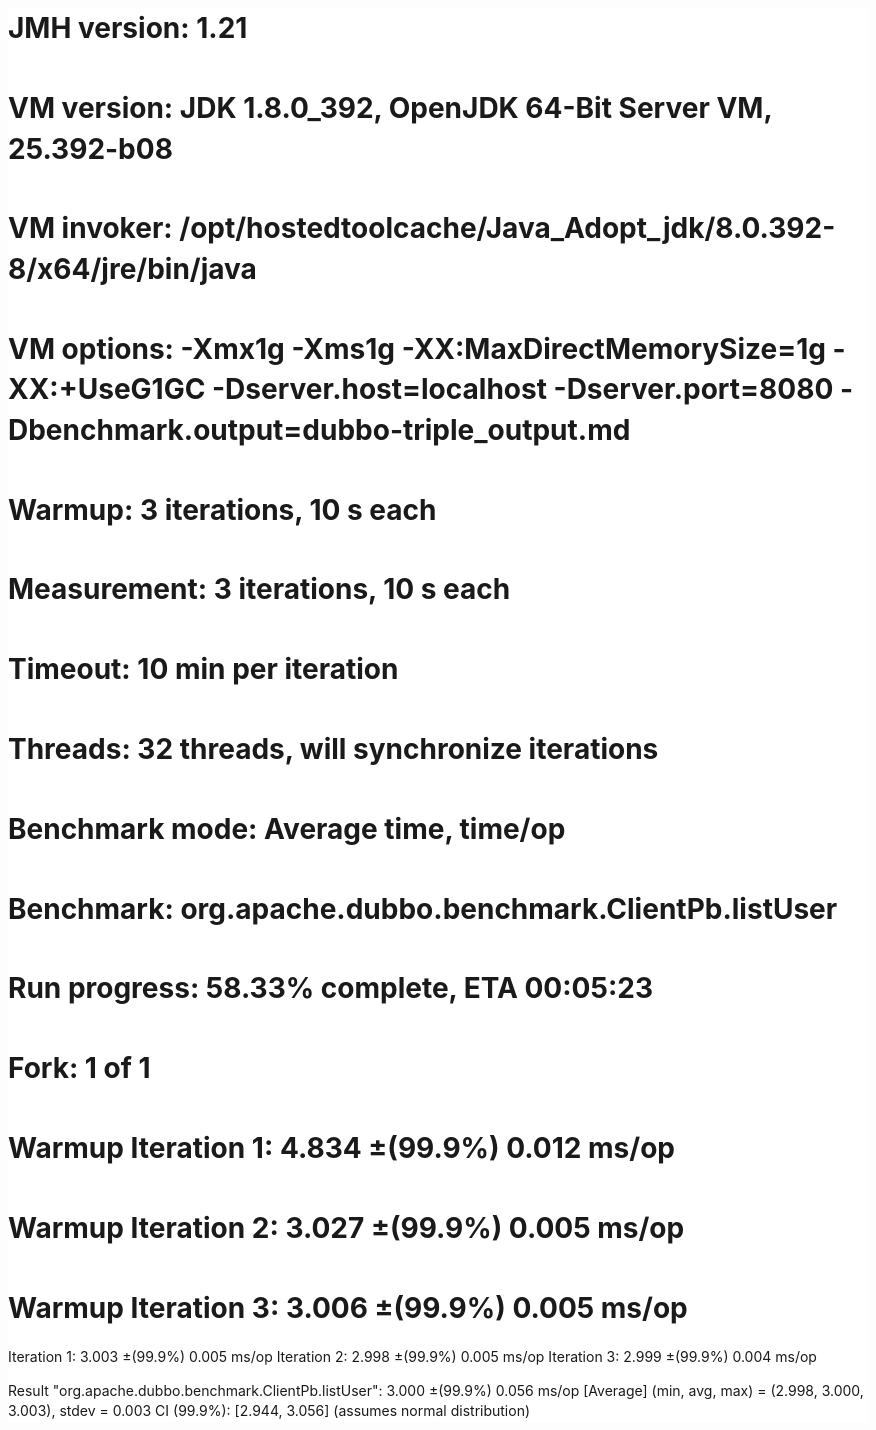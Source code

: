 
# JMH version: 1.21
# VM version: JDK 1.8.0_392, OpenJDK 64-Bit Server VM, 25.392-b08
# VM invoker: /opt/hostedtoolcache/Java_Adopt_jdk/8.0.392-8/x64/jre/bin/java
# VM options: -Xmx1g -Xms1g -XX:MaxDirectMemorySize=1g -XX:+UseG1GC -Dserver.host=localhost -Dserver.port=8080 -Dbenchmark.output=dubbo-triple_output.md
# Warmup: 3 iterations, 10 s each
# Measurement: 3 iterations, 10 s each
# Timeout: 10 min per iteration
# Threads: 32 threads, will synchronize iterations
# Benchmark mode: Average time, time/op
# Benchmark: org.apache.dubbo.benchmark.ClientPb.listUser

# Run progress: 58.33% complete, ETA 00:05:23
# Fork: 1 of 1
# Warmup Iteration   1: 4.834 ±(99.9%) 0.012 ms/op
# Warmup Iteration   2: 3.027 ±(99.9%) 0.005 ms/op
# Warmup Iteration   3: 3.006 ±(99.9%) 0.005 ms/op
Iteration   1: 3.003 ±(99.9%) 0.005 ms/op
Iteration   2: 2.998 ±(99.9%) 0.005 ms/op
Iteration   3: 2.999 ±(99.9%) 0.004 ms/op


Result "org.apache.dubbo.benchmark.ClientPb.listUser":
  3.000 ±(99.9%) 0.056 ms/op [Average]
  (min, avg, max) = (2.998, 3.000, 3.003), stdev = 0.003
  CI (99.9%): [2.944, 3.056] (assumes normal distribution)
